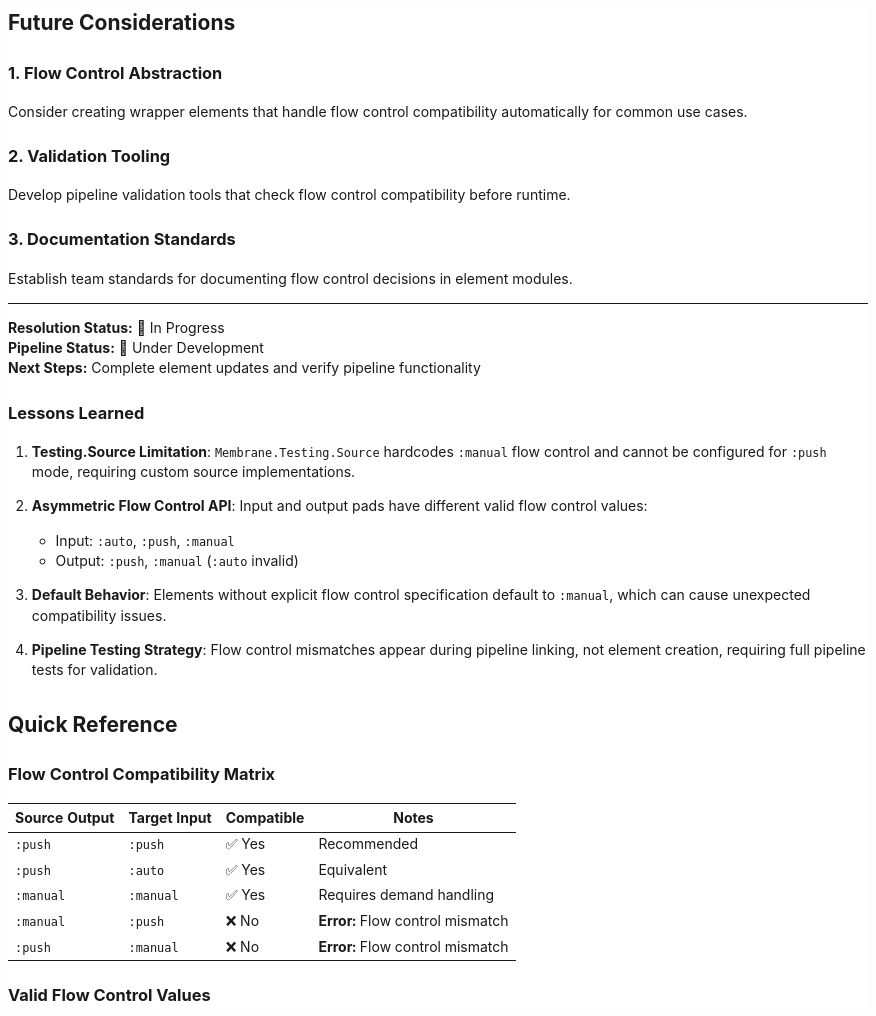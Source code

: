 ## Future Considerations

### 1. Flow Control Abstraction

Consider creating wrapper elements that handle flow control compatibility automatically for common use cases.

### 2. Validation Tooling

Develop pipeline validation tools that check flow control compatibility before runtime.

### 3. Documentation Standards

Establish team standards for documenting flow control decisions in element modules.

---

**Resolution Status:** 🔄 In Progress  
**Pipeline Status:** 🔄 Under Development  
**Next Steps:** Complete element updates and verify pipeline functionality

### Lessons Learned

1. **Testing.Source Limitation**: `Membrane.Testing.Source` hardcodes `:manual` flow control and cannot be configured for `:push` mode, requiring custom source implementations.

2. **Asymmetric Flow Control API**: Input and output pads have different valid flow control values:
   - Input: `:auto`, `:push`, `:manual`
   - Output: `:push`, `:manual` (`:auto` invalid)

3. **Default Behavior**: Elements without explicit flow control specification default to `:manual`, which can cause unexpected compatibility issues.

4. **Pipeline Testing Strategy**: Flow control mismatches appear during pipeline linking, not element creation, requiring full pipeline tests for validation.

## Quick Reference

### Flow Control Compatibility Matrix

| Source Output | Target Input | Compatible | Notes |
|---------------|--------------|------------|-------|
| `:push`       | `:push`      | ✅ Yes     | Recommended |
| `:push`       | `:auto`      | ✅ Yes     | Equivalent |
| `:manual`     | `:manual`    | ✅ Yes     | Requires demand handling |
| `:manual`     | `:push`      | ❌ No      | **Error:** Flow control mismatch |
| `:push`       | `:manual`    | ❌ No      | **Error:** Flow control mismatch |

### Valid Flow Control Values
